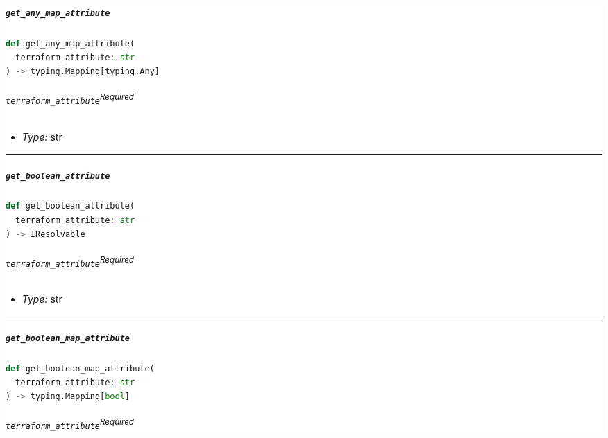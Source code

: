 ##### `get_any_map_attribute` <a name="get_any_map_attribute" id="rhizo-co-terraform-provider-oci.dataOciDisasterRecoveryDrProtectionGroup.DataOciDisasterRecoveryDrProtectionGroup.getAnyMapAttribute"></a>

```python
def get_any_map_attribute(
  terraform_attribute: str
) -> typing.Mapping[typing.Any]
```

###### `terraform_attribute`<sup>Required</sup> <a name="terraform_attribute" id="rhizo-co-terraform-provider-oci.dataOciDisasterRecoveryDrProtectionGroup.DataOciDisasterRecoveryDrProtectionGroup.getAnyMapAttribute.parameter.terraformAttribute"></a>

- *Type:* str

---

##### `get_boolean_attribute` <a name="get_boolean_attribute" id="rhizo-co-terraform-provider-oci.dataOciDisasterRecoveryDrProtectionGroup.DataOciDisasterRecoveryDrProtectionGroup.getBooleanAttribute"></a>

```python
def get_boolean_attribute(
  terraform_attribute: str
) -> IResolvable
```

###### `terraform_attribute`<sup>Required</sup> <a name="terraform_attribute" id="rhizo-co-terraform-provider-oci.dataOciDisasterRecoveryDrProtectionGroup.DataOciDisasterRecoveryDrProtectionGroup.getBooleanAttribute.parameter.terraformAttribute"></a>

- *Type:* str

---

##### `get_boolean_map_attribute` <a name="get_boolean_map_attribute" id="rhizo-co-terraform-provider-oci.dataOciDisasterRecoveryDrProtectionGroup.DataOciDisasterRecoveryDrProtectionGroup.getBooleanMapAttribute"></a>

```python
def get_boolean_map_attribute(
  terraform_attribute: str
) -> typing.Mapping[bool]
```

###### `terraform_attribute`<sup>Required</sup> <a name="terraform_attribute" id="rhizo-co-terraform-provider-oci.dataOciDisasterRecoveryDrProtectionGroup.DataOciDisasterRecoveryDrProtectionGroup.getBooleanMapAttribute.parameter.terraformAttribute"></a>
